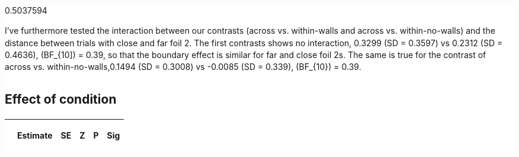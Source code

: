 0.5037594

</td>

</tr>

</tbody>

</table>

I’ve furthermore tested the interaction between our contrasts (across
vs. within-walls and across vs. within-no-walls) and the distance
between trials with close and far foil 2. The first contrasts shows no
interaction, 0.3299 (SD = 0.3597) vs 0.2312 (SD = 0.4636), \(BF_{10]\) =
0.39, so that the boundary effect is similar for far and close foil 2s.
The same is true for the contrast of across vs. within-no-walls,0.1494
(SD = 0.3008) vs -0.0085 (SD = 0.339), \(BF_{10}\) = 0.39.

## Effect of condition

<table>

<thead>

<tr>

<th style="text-align:left;">

</th>

<th style="text-align:right;">

Estimate

</th>

<th style="text-align:right;">

SE

</th>

<th style="text-align:right;">

Z

</th>

<th style="text-align:right;">

P

</th>

<th style="text-align:left;">

Sig

</th>

</tr>

</thead>
